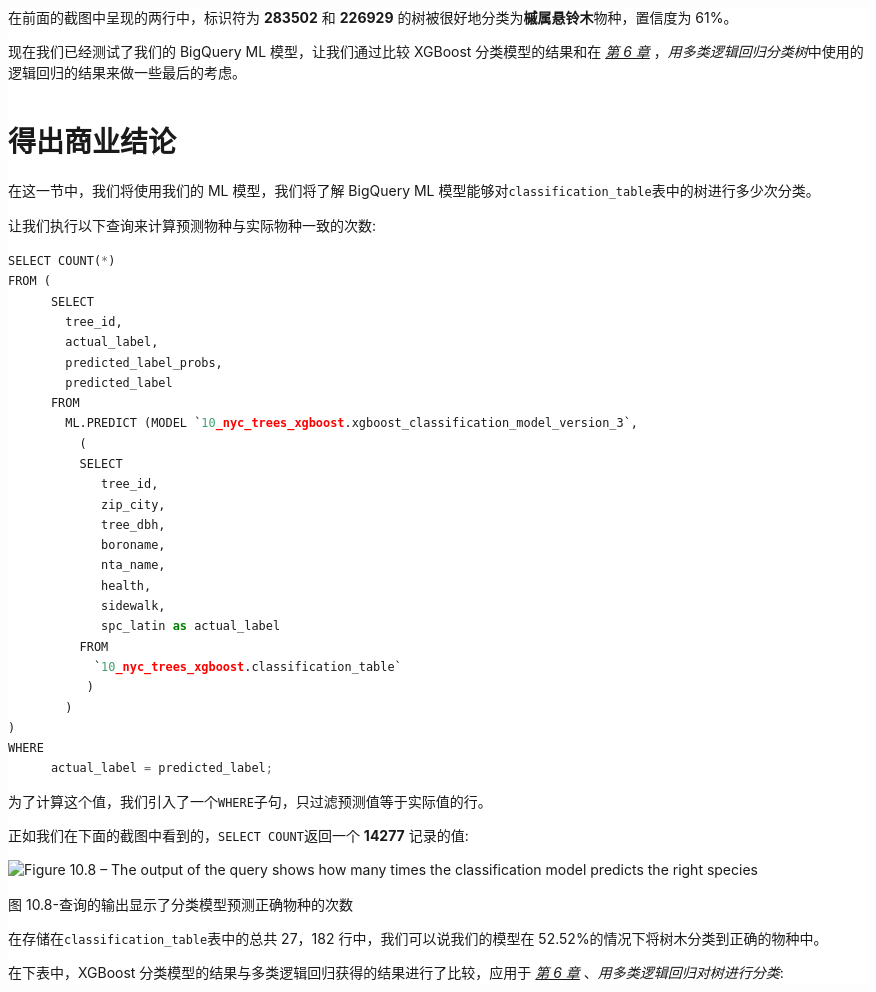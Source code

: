 在前面的截图中呈现的两行中，标识符为 **283502** 和 **226929** 的树被很好地分类为**槭属悬铃木**物种，置信度为 61%。

现在我们已经测试了我们的 BigQuery ML 模型，让我们通过比较 XGBoost 分类模型的结果和在 [*第 6 章*](B16722_06_Final_ASB_ePub.xhtml#_idTextAnchor088) ，*用多类逻辑回归分类树*中使用的逻辑回归的结果来做一些最后的考虑。

# 得出商业结论

在这一节中，我们将使用我们的 ML 模型，我们将了解 BigQuery ML 模型能够对`classification_table`表中的树进行多少次分类。

让我们执行以下查询来计算预测物种与实际物种一致的次数:

```py
SELECT COUNT(*)
FROM (
      SELECT
        tree_id,
        actual_label,
        predicted_label_probs,
        predicted_label
      FROM
        ML.PREDICT (MODEL `10_nyc_trees_xgboost.xgboost_classification_model_version_3`,
          (
          SELECT
             tree_id,
             zip_city,
             tree_dbh,
             boroname,
             nta_name,
             health,
             sidewalk,
             spc_latin as actual_label
          FROM
            `10_nyc_trees_xgboost.classification_table`
           )
        )
)
WHERE
      actual_label = predicted_label; 
```

为了计算这个值，我们引入了一个`WHERE`子句，只过滤预测值等于实际值的行。

正如我们在下面的截图中看到的，`SELECT COUNT`返回一个 **14277** 记录的值:

![Figure 10.8 – The output of the query shows how many times the classification 
model predicts the right species
](img/B16722_10_008.jpg)

图 10.8-查询的输出显示了分类模型预测正确物种的次数

在存储在`classification_table`表中的总共 27，182 行中，我们可以说我们的模型在 52.52%的情况下将树木分类到正确的物种中。

在下表中，XGBoost 分类模型的结果与多类逻辑回归获得的结果进行了比较，应用于 [*第 6 章*](B16722_06_Final_ASB_ePub.xhtml#_idTextAnchor088) 、*用多类逻辑回归对树进行分类*:

